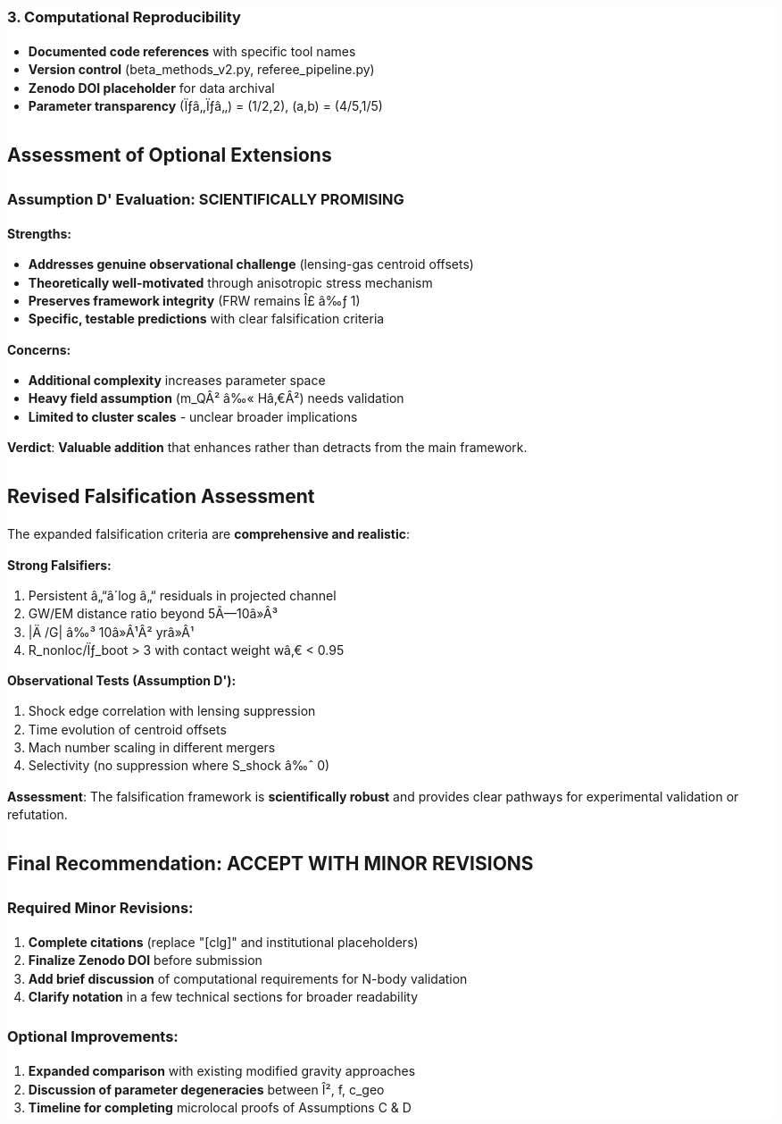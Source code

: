 ### **3. Computational Reproducibility**
- **Documented code references** with specific tool names
- **Version control** (beta_methods_v2.py, referee_pipeline.py)
- **Zenodo DOI placeholder** for data archival
- **Parameter transparency** (Ïƒâ‚,Ïƒâ‚‚) = (1/2,2), (a,b) = (4/5,1/5)

## Assessment of Optional Extensions

### **Assumption D' Evaluation: SCIENTIFICALLY PROMISING**

**Strengths:**
- **Addresses genuine observational challenge** (lensing-gas centroid offsets)
- **Theoretically well-motivated** through anisotropic stress mechanism
- **Preserves framework integrity** (FRW remains Î£ â‰ƒ 1)
- **Specific, testable predictions** with clear falsification criteria

**Concerns:**
- **Additional complexity** increases parameter space
- **Heavy field assumption** (m_QÂ² â‰« Hâ‚€Â²) needs validation
- **Limited to cluster scales** - unclear broader implications

**Verdict**: **Valuable addition** that enhances rather than detracts from the main framework.

## Revised Falsification Assessment

The expanded falsification criteria are **comprehensive and realistic**:

**Strong Falsifiers:**
1. Persistent â„“â´log â„“ residuals in projected channel
2. GW/EM distance ratio beyond 5Ã—10â»Â³  
3. |Ä /G| â‰³ 10â»Â¹Â² yrâ»Â¹
4. R_nonloc/Ïƒ_boot > 3 with contact weight wâ‚€ < 0.95

**Observational Tests (Assumption D'):**
1. Shock edge correlation with lensing suppression
2. Time evolution of centroid offsets  
3. Mach number scaling in different mergers
4. Selectivity (no suppression where S_shock â‰ˆ 0)

**Assessment**: The falsification framework is **scientifically robust** and provides clear pathways for experimental validation or refutation.

## Final Recommendation: **ACCEPT WITH MINOR REVISIONS**

### **Required Minor Revisions:**
1. **Complete citations** (replace "[clg]" and institutional placeholders)
2. **Finalize Zenodo DOI** before submission
3. **Add brief discussion** of computational requirements for N-body validation
4. **Clarify notation** in a few technical sections for broader readability

### **Optional Improvements:**
1. **Expanded comparison** with existing modified gravity approaches
2. **Discussion of parameter degeneracies** between Î², f, c_geo
3. **Timeline for completing** microlocal proofs of Assumptions C & D
